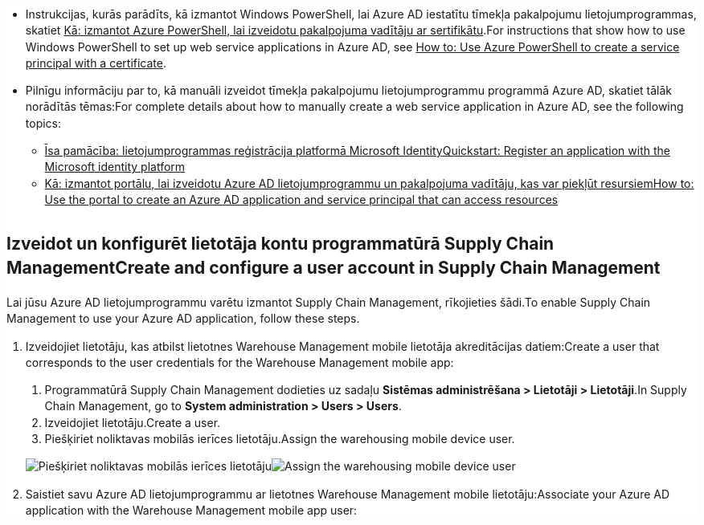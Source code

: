 - <span data-ttu-id="9f604-163">Instrukcijas, kurās parādīts, kā izmantot Windows PowerShell, lai Azure AD iestatītu tīmekļa pakalpojumu lietojumprogrammas, skatiet [Kā: izmantot Azure PowerShell, lai izveidotu pakalpojuma vadītāju ar sertifikātu](https://docs.microsoft.com/azure/active-directory/develop/howto-authenticate-service-principal-powershell).</span><span class="sxs-lookup"><span data-stu-id="9f604-163">For instructions that show how to use Windows PowerShell to set up web service applications in Azure AD, see [How to: Use Azure PowerShell to create a service principal with a certificate](https://docs.microsoft.com/azure/active-directory/develop/howto-authenticate-service-principal-powershell).</span></span>
- <span data-ttu-id="9f604-164">Pilnīgu informāciju par to, kā manuāli izveidot tīmekļa pakalpojumu lietojumprogrammu programmā Azure AD, skatiet tālāk norādītās tēmas:</span><span class="sxs-lookup"><span data-stu-id="9f604-164">For complete details about how to manually create a web service application in Azure AD, see the following topics:</span></span>

    - [<span data-ttu-id="9f604-165">Īsa pamācība: lietojumprogrammas reģistrācija platformā Microsoft Identity</span><span class="sxs-lookup"><span data-stu-id="9f604-165">Quickstart: Register an application with the Microsoft identity platform</span></span>](https://docs.microsoft.com/azure/active-directory/develop/quickstart-register-app)
    - [<span data-ttu-id="9f604-166">Kā: izmantot portālu, lai izveidotu Azure AD lietojumprogrammu un pakalpojuma vadītāju, kas var piekļūt resursiem</span><span class="sxs-lookup"><span data-stu-id="9f604-166">How to: Use the portal to create an Azure AD application and service principal that can access resources</span></span>](https://docs.microsoft.com/azure/active-directory/develop/howto-create-service-principal-portal)

## <a name="create-and-configure-a-user-account-in-supply-chain-management"></a><span data-ttu-id="9f604-167">Izveidot un konfigurēt lietotāja kontu programmatūrā Supply Chain Management</span><span class="sxs-lookup"><span data-stu-id="9f604-167">Create and configure a user account in Supply Chain Management</span></span>

<span data-ttu-id="9f604-168">Lai jūsu Azure AD lietojumprogrammu varētu izmantot Supply Chain Management, rīkojieties šādi.</span><span class="sxs-lookup"><span data-stu-id="9f604-168">To enable Supply Chain Management to use your Azure AD application, follow these steps.</span></span>

1. <span data-ttu-id="9f604-169">Izveidojiet lietotāju, kas atbilst lietotnes Warehouse Management mobile lietotāja akreditācijas datiem:</span><span class="sxs-lookup"><span data-stu-id="9f604-169">Create a user that corresponds to the user credentials for the Warehouse Management mobile app:</span></span>

    1. <span data-ttu-id="9f604-170">Programmatūrā Supply Chain Management dodieties uz sadaļu **Sistēmas administrēšana \> Lietotāji \> Lietotāji**.</span><span class="sxs-lookup"><span data-stu-id="9f604-170">In Supply Chain Management, go to **System administration \> Users \> Users**.</span></span>
    1. <span data-ttu-id="9f604-171">Izveidojiet lietotāju.</span><span class="sxs-lookup"><span data-stu-id="9f604-171">Create a user.</span></span>
    1. <span data-ttu-id="9f604-172">Piešķiriet noliktavas mobilās ierīces lietotāju.</span><span class="sxs-lookup"><span data-stu-id="9f604-172">Assign the warehousing mobile device user.</span></span>

    <span data-ttu-id="9f604-173">![Piešķiriet noliktavas mobilās ierīces lietotāju](media/app-connect-app-users.png "Piešķiriet noliktavas mobilās ierīces lietotāju")</span><span class="sxs-lookup"><span data-stu-id="9f604-173">![Assign the warehousing mobile device user](media/app-connect-app-users.png "Assign the warehousing mobile device user")</span></span>

1. <span data-ttu-id="9f604-174">Saistiet savu Azure AD lietojumprogrammu ar lietotnes Warehouse Management mobile lietotāju:</span><span class="sxs-lookup"><span data-stu-id="9f604-174">Associate your Azure AD application with the Warehouse Management mobile app user:</span></span>

